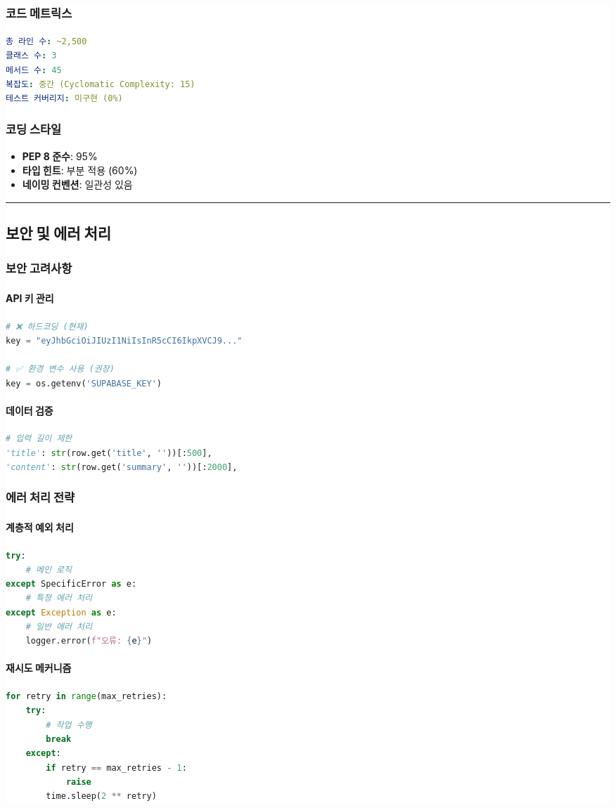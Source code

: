 ### 코드 메트릭스
```yaml
총 라인 수: ~2,500
클래스 수: 3
메서드 수: 45
복잡도: 중간 (Cyclomatic Complexity: 15)
테스트 커버리지: 미구현 (0%)
```

### 코딩 스타일
- **PEP 8 준수**: 95%
- **타입 힌트**: 부분 적용 (60%)
- **네이밍 컨벤션**: 일관성 있음

---

## 보안 및 에러 처리

### 보안 고려사항

#### API 키 관리
```python
# ❌ 하드코딩 (현재)
key = "eyJhbGciOiJIUzI1NiIsInR5cCI6IkpXVCJ9..."

# ✅ 환경 변수 사용 (권장)
key = os.getenv('SUPABASE_KEY')
```

#### 데이터 검증
```python
# 입력 길이 제한
'title': str(row.get('title', ''))[:500],
'content': str(row.get('summary', ''))[:2000],
```

### 에러 처리 전략

#### 계층적 예외 처리
```python
try:
    # 메인 로직
except SpecificError as e:
    # 특정 에러 처리
except Exception as e:
    # 일반 에러 처리
    logger.error(f"오류: {e}")
```

#### 재시도 메커니즘
```python
for retry in range(max_retries):
    try:
        # 작업 수행
        break
    except:
        if retry == max_retries - 1:
            raise
        time.sleep(2 ** retry)
```
